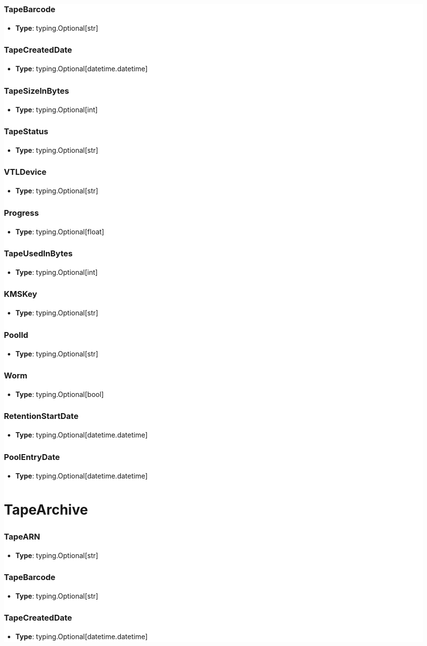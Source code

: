 ### TapeBarcode
- **Type**: typing.Optional[str]

### TapeCreatedDate
- **Type**: typing.Optional[datetime.datetime]

### TapeSizeInBytes
- **Type**: typing.Optional[int]

### TapeStatus
- **Type**: typing.Optional[str]

### VTLDevice
- **Type**: typing.Optional[str]

### Progress
- **Type**: typing.Optional[float]

### TapeUsedInBytes
- **Type**: typing.Optional[int]

### KMSKey
- **Type**: typing.Optional[str]

### PoolId
- **Type**: typing.Optional[str]

### Worm
- **Type**: typing.Optional[bool]

### RetentionStartDate
- **Type**: typing.Optional[datetime.datetime]

### PoolEntryDate
- **Type**: typing.Optional[datetime.datetime]


# TapeArchive

### TapeARN
- **Type**: typing.Optional[str]

### TapeBarcode
- **Type**: typing.Optional[str]

### TapeCreatedDate
- **Type**: typing.Optional[datetime.datetime]
